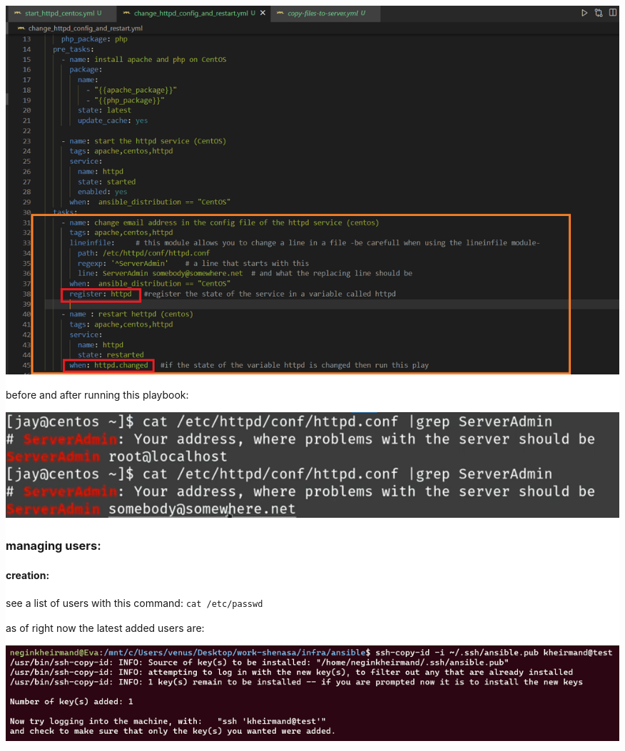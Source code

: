 ![image-20230129144359411](https://github.com/neginkheirmand/Ansible-GettingStarted/blob/master/getting-started/doc/20.png?raw=true)

before and after running this playbook:



![image-20230129155508819](https://github.com/neginkheirmand/Ansible-GettingStarted/blob/master/getting-started/doc/21.png?raw=true)



### managing users:

#### creation: 

see a list of users with this command: 	`cat /etc/passwd`

as of right now the latest added users are:

![image-20230129170932955](https://github.com/neginkheirmand/Ansible-GettingStarted/blob/master/getting-started/doc/2.png?raw=true)
